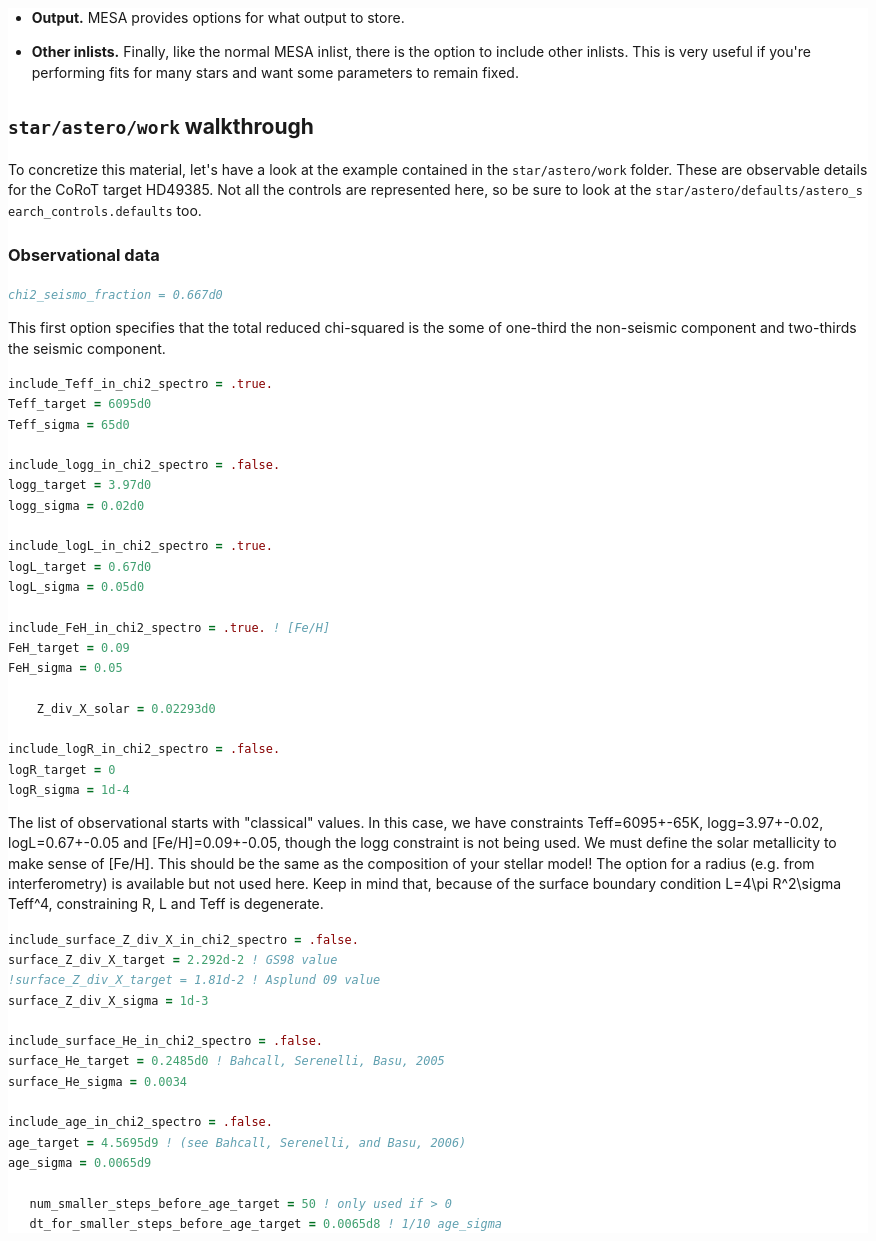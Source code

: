 * **Output.** MESA provides options for what output to store.

* **Other inlists.** Finally, like the normal MESA inlist, there is the option to include other inlists. This is very useful if you're performing fits for many stars and want some parameters to remain fixed.

## `star/astero/work` walkthrough
To concretize this material, let's have a look at the example contained in the `star/astero/work` folder. These are observable details for the CoRoT target HD49385. Not all the controls are represented here, so be sure to look at the `star/astero/defaults/astero_search_controls.defaults` too.

### Observational data
```fortran
chi2_seismo_fraction = 0.667d0
```

This first option specifies that the total reduced chi-squared is the some of one-third the non-seismic component and two-thirds the seismic component.

```fortran
include_Teff_in_chi2_spectro = .true.
Teff_target = 6095d0
Teff_sigma = 65d0

include_logg_in_chi2_spectro = .false.
logg_target = 3.97d0
logg_sigma = 0.02d0

include_logL_in_chi2_spectro = .true.
logL_target = 0.67d0
logL_sigma = 0.05d0

include_FeH_in_chi2_spectro = .true. ! [Fe/H]
FeH_target = 0.09
FeH_sigma = 0.05

    Z_div_X_solar = 0.02293d0

include_logR_in_chi2_spectro = .false.
logR_target = 0
logR_sigma = 1d-4
```

The list of observational starts with "classical" values. In this case, we have constraints Teff=6095+-65K, logg=3.97+-0.02, logL=0.67+-0.05 and [Fe/H]=0.09+-0.05, though the logg constraint is not being used. We must define the solar metallicity to make sense of [Fe/H]. This should be the same as the composition of your stellar model! The option for a radius (e.g. from interferometry) is available but not used here. Keep in mind that, because of the surface boundary condition L=4\pi R^2\sigma Teff^4, constraining R, L and Teff is degenerate.

```fortran
include_surface_Z_div_X_in_chi2_spectro = .false.
surface_Z_div_X_target = 2.292d-2 ! GS98 value
!surface_Z_div_X_target = 1.81d-2 ! Asplund 09 value
surface_Z_div_X_sigma = 1d-3

include_surface_He_in_chi2_spectro = .false.
surface_He_target = 0.2485d0 ! Bahcall, Serenelli, Basu, 2005
surface_He_sigma = 0.0034

include_age_in_chi2_spectro = .false.
age_target = 4.5695d9 ! (see Bahcall, Serenelli, and Basu, 2006)
age_sigma = 0.0065d9

   num_smaller_steps_before_age_target = 50 ! only used if > 0
   dt_for_smaller_steps_before_age_target = 0.0065d8 ! 1/10 age_sigma
```